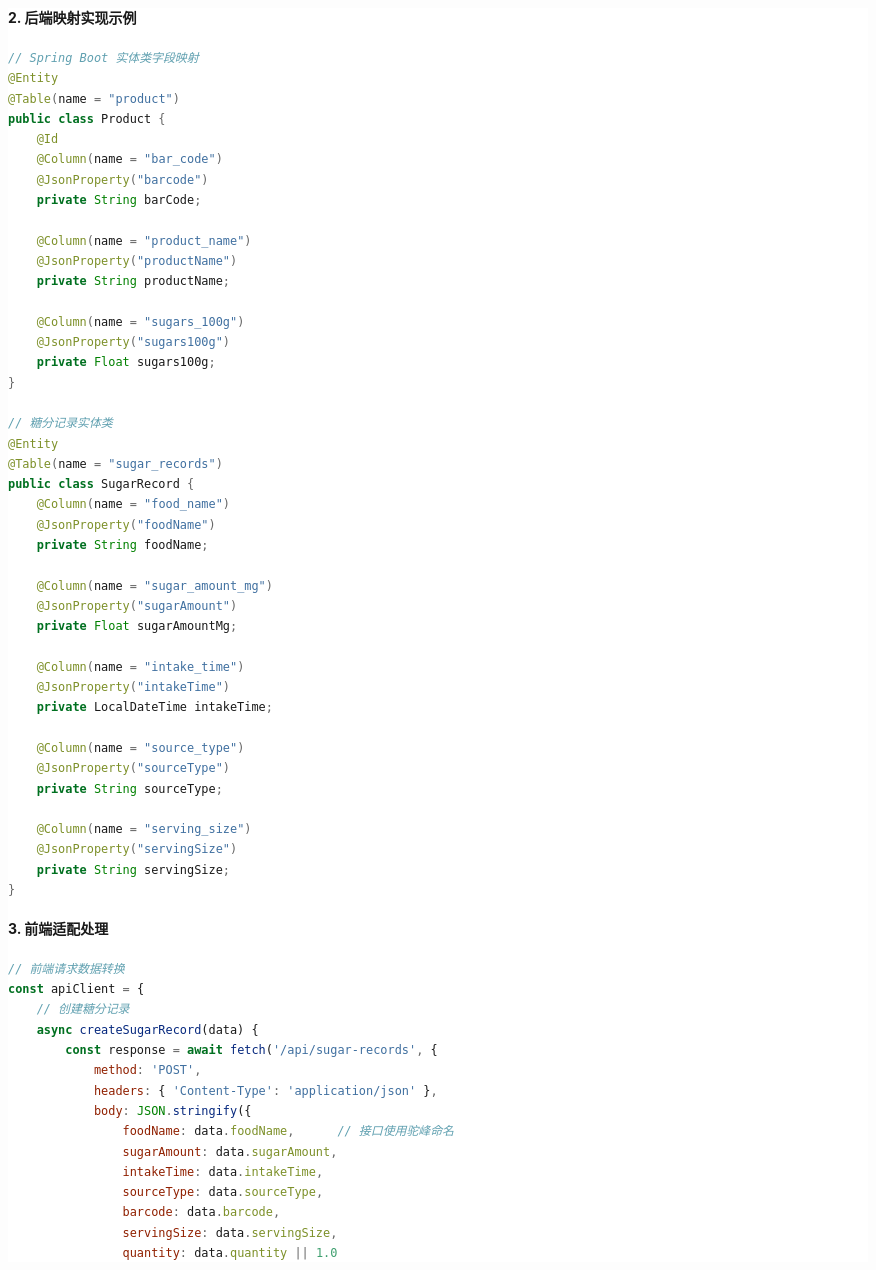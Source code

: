 #### 2. 后端映射实现示例

```java
// Spring Boot 实体类字段映射
@Entity
@Table(name = "product")
public class Product {
    @Id
    @Column(name = "bar_code")
    @JsonProperty("barcode")
    private String barCode;
    
    @Column(name = "product_name")
    @JsonProperty("productName")
    private String productName;
    
    @Column(name = "sugars_100g")
    @JsonProperty("sugars100g")
    private Float sugars100g;
}

// 糖分记录实体类
@Entity
@Table(name = "sugar_records")
public class SugarRecord {
    @Column(name = "food_name")
    @JsonProperty("foodName")
    private String foodName;
    
    @Column(name = "sugar_amount_mg")
    @JsonProperty("sugarAmount")
    private Float sugarAmountMg;
    
    @Column(name = "intake_time")
    @JsonProperty("intakeTime")
    private LocalDateTime intakeTime;
    
    @Column(name = "source_type")
    @JsonProperty("sourceType")
    private String sourceType;
    
    @Column(name = "serving_size")
    @JsonProperty("servingSize")
    private String servingSize;
}
```

#### 3. 前端适配处理

```javascript
// 前端请求数据转换
const apiClient = {
    // 创建糖分记录
    async createSugarRecord(data) {
        const response = await fetch('/api/sugar-records', {
            method: 'POST',
            headers: { 'Content-Type': 'application/json' },
            body: JSON.stringify({
                foodName: data.foodName,      // 接口使用驼峰命名
                sugarAmount: data.sugarAmount,
                intakeTime: data.intakeTime,
                sourceType: data.sourceType,
                barcode: data.barcode,
                servingSize: data.servingSize,
                quantity: data.quantity || 1.0
```
